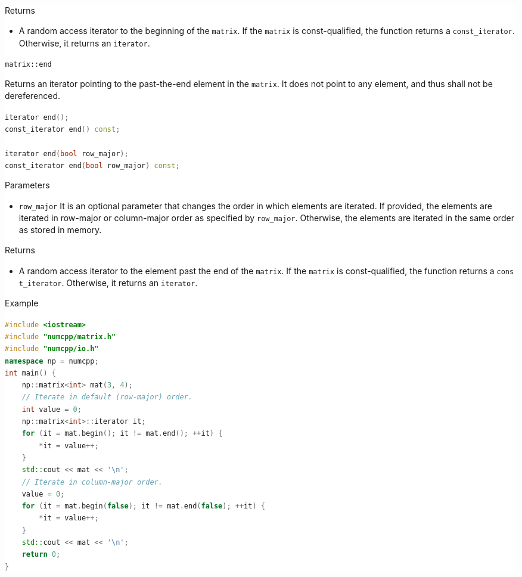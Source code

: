 Returns

* A random access iterator to the beginning of the `matrix`. If the `matrix` is
const-qualified, the function returns a `const_iterator`. Otherwise, it returns
an `iterator`.

`matrix::end`

Returns an iterator pointing to the past-the-end element in the `matrix`. It
does not point to any element, and thus shall not be dereferenced.
```cpp
iterator end();
const_iterator end() const;

iterator end(bool row_major);
const_iterator end(bool row_major) const;
```

Parameters

* `row_major` It is an optional parameter that changes the order in which
elements are iterated. If provided, the elements are iterated in row-major or
column-major order as specified by `row_major`. Otherwise, the elements are
iterated in the same order as stored in memory.

Returns

* A random access iterator to the element past the end of the `matrix`. If the
`matrix` is const-qualified, the function returns a `const_iterator`. Otherwise,
it returns an `iterator`.

Example

```cpp
#include <iostream>
#include "numcpp/matrix.h"
#include "numcpp/io.h"
namespace np = numcpp;
int main() {
    np::matrix<int> mat(3, 4);
    // Iterate in default (row-major) order.
    int value = 0;
    np::matrix<int>::iterator it;
    for (it = mat.begin(); it != mat.end(); ++it) {
        *it = value++;
    }
    std::cout << mat << '\n';
    // Iterate in column-major order.
    value = 0;
    for (it = mat.begin(false); it != mat.end(false); ++it) {
        *it = value++;
    }
    std::cout << mat << '\n';
    return 0;
}
```
